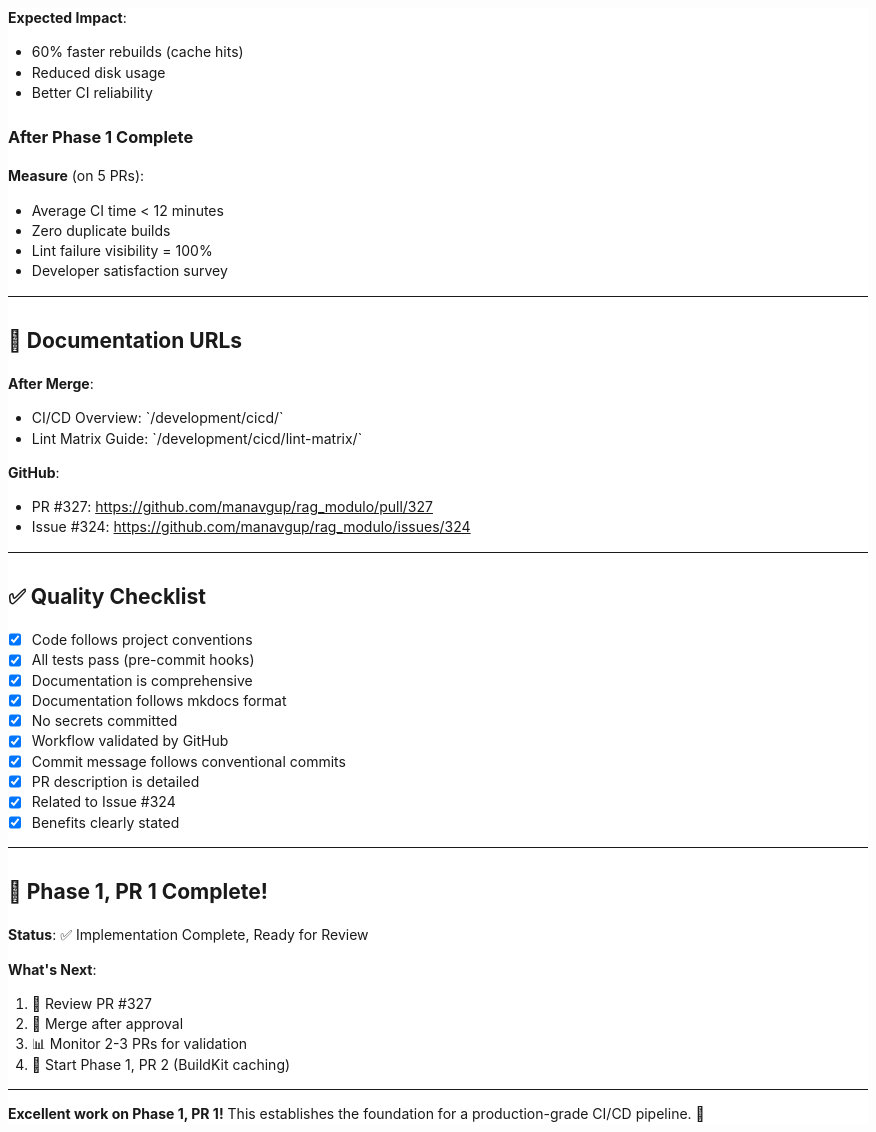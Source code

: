 **Expected Impact**:
- 60% faster rebuilds (cache hits)
- Reduced disk usage
- Better CI reliability

### After Phase 1 Complete

**Measure** (on 5 PRs):
- Average CI time < 12 minutes
- Zero duplicate builds
- Lint failure visibility = 100%
- Developer satisfaction survey

---

## 📖 Documentation URLs

**After Merge**:
- CI/CD Overview: \`/development/cicd/\`
- Lint Matrix Guide: \`/development/cicd/lint-matrix/\`

**GitHub**:
- PR #327: https://github.com/manavgup/rag_modulo/pull/327
- Issue #324: https://github.com/manavgup/rag_modulo/issues/324

---

## ✅ Quality Checklist

- [x] Code follows project conventions
- [x] All tests pass (pre-commit hooks)
- [x] Documentation is comprehensive
- [x] Documentation follows mkdocs format
- [x] No secrets committed
- [x] Workflow validated by GitHub
- [x] Commit message follows conventional commits
- [x] PR description is detailed
- [x] Related to Issue #324
- [x] Benefits clearly stated

---

## 🎉 Phase 1, PR 1 Complete!

**Status**: ✅ Implementation Complete, Ready for Review

**What's Next**:
1. 📝 Review PR #327
2. 🔀 Merge after approval
3. 📊 Monitor 2-3 PRs for validation
4. 🚀 Start Phase 1, PR 2 (BuildKit caching)

---

**Excellent work on Phase 1, PR 1!** This establishes the foundation for a production-grade CI/CD pipeline. 🎯
